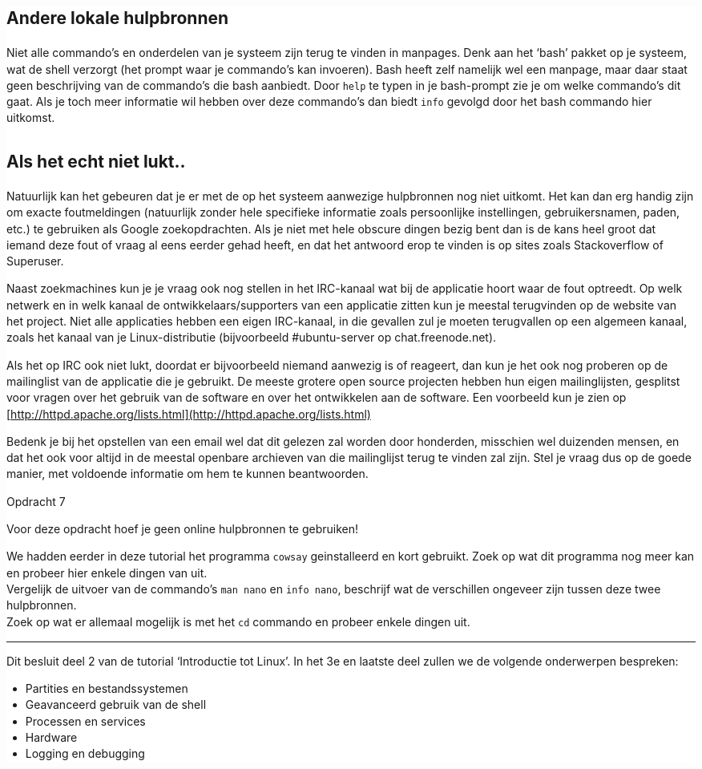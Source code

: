## Andere lokale hulpbronnen

Niet alle commando’s en onderdelen van je systeem zijn terug te vinden in manpages. Denk aan het ‘bash’ pakket op je systeem, wat de shell verzorgt (het prompt waar je commando’s kan invoeren). Bash heeft zelf namelijk wel een manpage, maar daar staat geen beschrijving van de commando’s die bash aanbiedt. Door `help` te typen in je bash-prompt zie je om welke commando’s dit gaat. Als je toch meer informatie wil hebben over deze commando’s dan biedt `info` gevolgd door het bash commando hier uitkomst.

## Als het echt niet lukt..

Natuurlijk kan het gebeuren dat je er met de op het systeem aanwezige hulpbronnen nog niet uitkomt. Het kan dan erg handig zijn om exacte foutmeldingen (natuurlijk zonder hele specifieke informatie zoals persoonlijke instellingen, gebruikersnamen, paden, etc.) te gebruiken als Google zoekopdrachten. Als je niet met hele obscure dingen bezig bent dan is de kans heel groot dat iemand deze fout of vraag al eens eerder gehad heeft, en dat het antwoord erop te vinden is op sites zoals Stackoverflow of Superuser.

Naast zoekmachines kun je je vraag ook nog stellen in het IRC-kanaal wat bij de applicatie hoort waar de fout optreedt. Op welk netwerk en in welk kanaal de ontwikkelaars/supporters van een applicatie zitten kun je meestal terugvinden op de website van het project. Niet alle applicaties hebben een eigen IRC-kanaal, in die gevallen zul je moeten terugvallen op een algemeen kanaal, zoals het kanaal van je Linux-distributie (bijvoorbeeld #ubuntu-server op chat.freenode.net).

Als het op IRC ook niet lukt, doordat er bijvoorbeeld niemand aanwezig is of reageert, dan kun je het ook nog proberen op de mailinglist van de applicatie die je gebruikt. De meeste grotere open source projecten hebben hun eigen mailinglijsten, gesplitst voor vragen over het gebruik van de software en over het ontwikkelen aan de software. Een voorbeeld kun je zien op [http://httpd.apache.org/lists.html](http://httpd.apache.org/lists.html)

Bedenk je bij het opstellen van een email wel dat dit gelezen zal worden door honderden, misschien wel duizenden mensen, en dat het ook voor altijd in de meestal openbare archieven van die mailinglijst terug te vinden zal zijn. Stel je vraag dus op de goede manier, met voldoende informatie om hem te kunnen beantwoorden.

<div class="opdracht">
  <p>Opdracht 7</p>
  <p>Voor deze opdracht hoef je geen online hulpbronnen te gebruiken!</p>
  <div class="subopdracht">We hadden eerder in deze tutorial het programma <code>cowsay</code> geinstalleerd en kort gebruikt. Zoek op wat dit programma nog meer kan en probeer hier enkele dingen van uit.</div>
  <div class="subopdracht">Vergelijk de uitvoer van de commando’s <code>man nano</code> en <code>info nano</code>, beschrijf wat de verschillen ongeveer zijn tussen deze twee hulpbronnen.</div>
  <div class="subopdracht">Zoek op wat er allemaal mogelijk is met het <code>cd</code> commando en probeer enkele dingen uit.</div>
</div>

---

Dit besluit deel 2 van de tutorial ‘Introductie tot Linux’. In het 3e en laatste deel zullen we de volgende onderwerpen bespreken:

- Partities en bestandssystemen
- Geavanceerd gebruik van de shell
- Processen en services
- Hardware
- Logging en debugging
